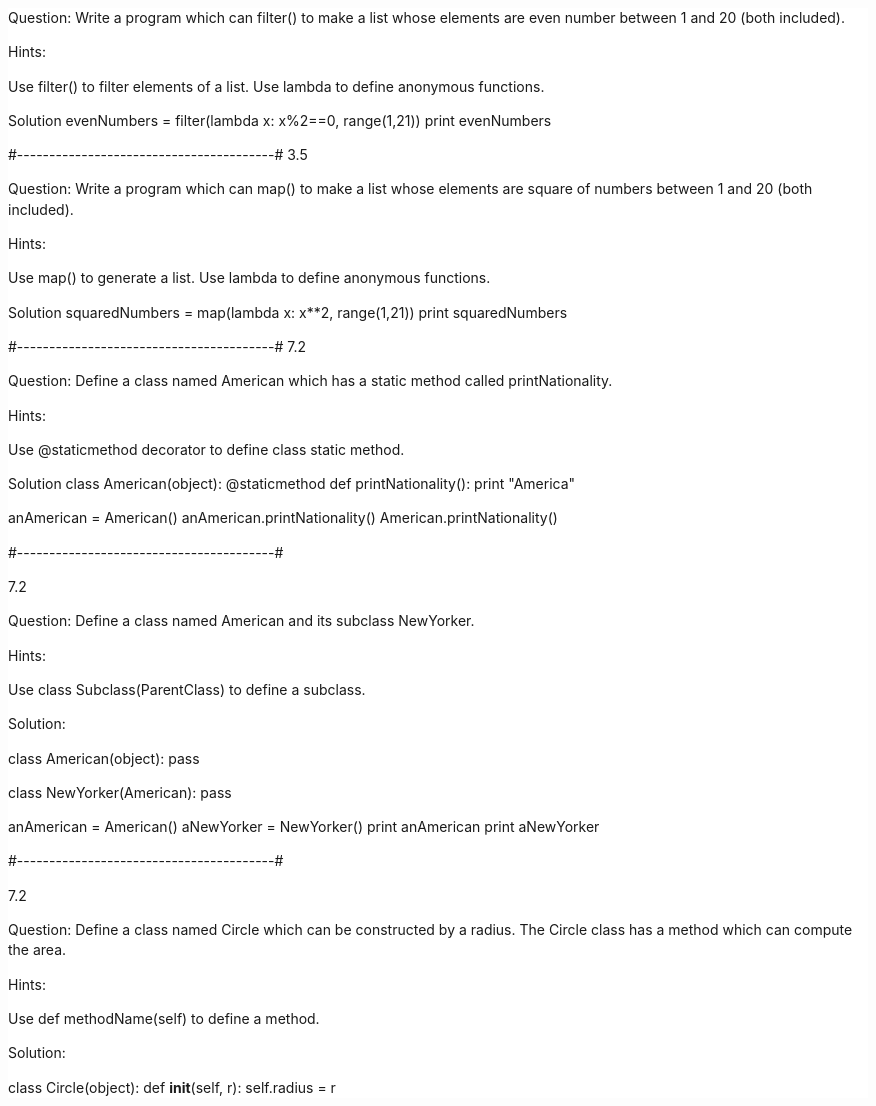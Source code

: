 Question: Write a program which can filter() to make a list whose elements are even number between 1 and 20 (both included).

Hints:

Use filter() to filter elements of a list. Use lambda to define anonymous functions.

Solution evenNumbers = filter(lambda x: x%2==0, range(1,21)) print evenNumbers

#----------------------------------------# 3.5

Question: Write a program which can map() to make a list whose elements are square of numbers between 1 and 20 (both included).

Hints:

Use map() to generate a list. Use lambda to define anonymous functions.

Solution squaredNumbers = map(lambda x: x\*\*2, range(1,21)) print squaredNumbers

#----------------------------------------# 7.2

Question: Define a class named American which has a static method called printNationality.

Hints:

Use @staticmethod decorator to define class static method.

Solution class American(object): @staticmethod def printNationality(): print "America"

anAmerican = American() anAmerican.printNationality() American.printNationality()

#----------------------------------------#

7.2

Question: Define a class named American and its subclass NewYorker.

Hints:

Use class Subclass(ParentClass) to define a subclass.

Solution:

class American(object): pass

class NewYorker(American): pass

anAmerican = American() aNewYorker = NewYorker() print anAmerican print aNewYorker

#----------------------------------------#

7.2

Question: Define a class named Circle which can be constructed by a radius. The Circle class has a method which can compute the area.

Hints:

Use def methodName(self) to define a method.

Solution:

class Circle(object): def **init**(self, r): self.radius = r
